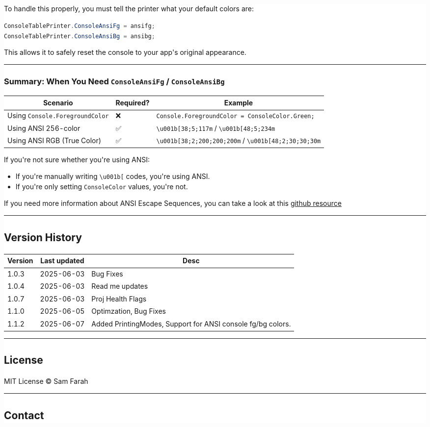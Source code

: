 To handle this properly, you must tell the printer what your default colors are:

```csharp
ConsoleTablePrinter.ConsoleAnsiFg = ansifg;
ConsoleTablePrinter.ConsoleAnsiBg = ansibg;
```

This allows it to safely reset the console to your app's original appearance.

---

### Summary: When You Need `ConsoleAnsiFg` / `ConsoleAnsiBg`

| Scenario | Required? | Example |
|----------|-----------|---------|
| Using `Console.ForegroundColor` | ❌ | `Console.ForegroundColor = ConsoleColor.Green;` |
| Using ANSI 256-color | ✅ | `\u001b[38;5;117m` / `\u001b[48;5;234m` |
| Using ANSI RGB (True Color) | ✅ | `\u001b[38;2;200;200;200m` / `\u001b[48;2;30;30;30m` |

If you're not sure whether you're using ANSI:
- If you're manually writing `\u001b[` codes, you're using ANSI.
- If you're only setting `ConsoleColor` values, you're not.

If you need more information about ANSI Escape Sequences, you can take a look at this [github resource](https://gist.github.com/fnky/458719343aabd01cfb17a3a4f7296797)

---

## Version History

| Version       | Last updated  | Desc |
| ------------- |---------------|------|
| 1.0.3 | 2025-06-03 | Bug Fixes |
| 1.0.4 | 2025-06-03 | Read me updates |
| 1.0.7 | 2025-06-03 | Proj Health Flags |
| 1.1.0 | 2025-06-05 | Optimzation, Bug Fixes |
| 1.1.2 | 2025-06-07 | Added PrintingModes, Support for ANSI console fg/bg colors. |

---
## License

MIT License © Sam Farah

---

## Contact
